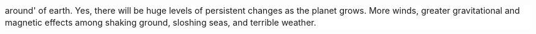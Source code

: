 around' of earth.
Yes, there will be huge levels of persistent changes as the planet
grows. More winds, greater gravitational and magnetic effects among
shaking ground, sloshing seas, and terrible weather.
